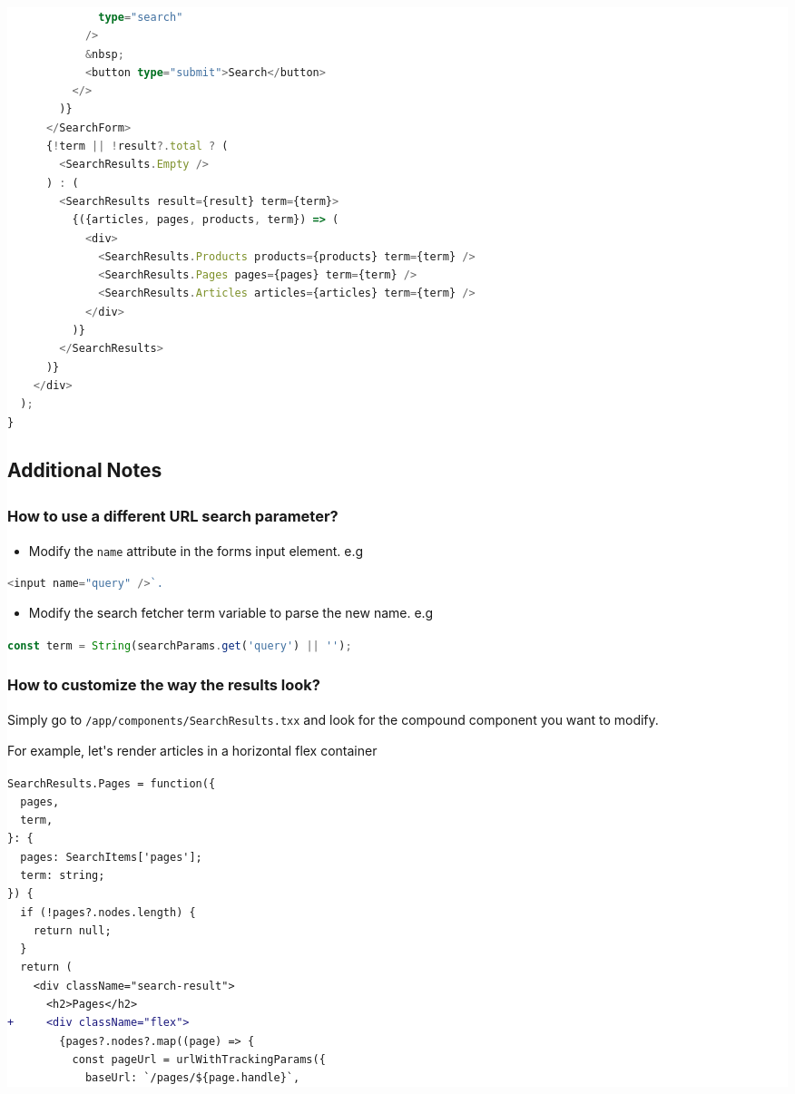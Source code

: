 ```ts
              type="search"
            />
            &nbsp;
            <button type="submit">Search</button>
          </>
        )}
      </SearchForm>
      {!term || !result?.total ? (
        <SearchResults.Empty />
      ) : (
        <SearchResults result={result} term={term}>
          {({articles, pages, products, term}) => (
            <div>
              <SearchResults.Products products={products} term={term} />
              <SearchResults.Pages pages={pages} term={term} />
              <SearchResults.Articles articles={articles} term={term} />
            </div>
          )}
        </SearchResults>
      )}
    </div>
  );
}
```

## Additional Notes

### How to use a different URL search parameter?

- Modify the `name` attribute in the forms input element. e.g

```ts
<input name="query" />`.
```

- Modify the search fetcher term variable to parse the new name. e.g

```ts
const term = String(searchParams.get('query') || '');
```

### How to customize the way the results look?

Simply go to `/app/components/SearchResults.txx` and look for the compound component you
want to modify.

For example, let's render articles in a horizontal flex container

```diff
SearchResults.Pages = function({
  pages,
  term,
}: {
  pages: SearchItems['pages'];
  term: string;
}) {
  if (!pages?.nodes.length) {
    return null;
  }
  return (
    <div className="search-result">
      <h2>Pages</h2>
+     <div className="flex">
        {pages?.nodes?.map((page) => {
          const pageUrl = urlWithTrackingParams({
            baseUrl: `/pages/${page.handle}`,
```